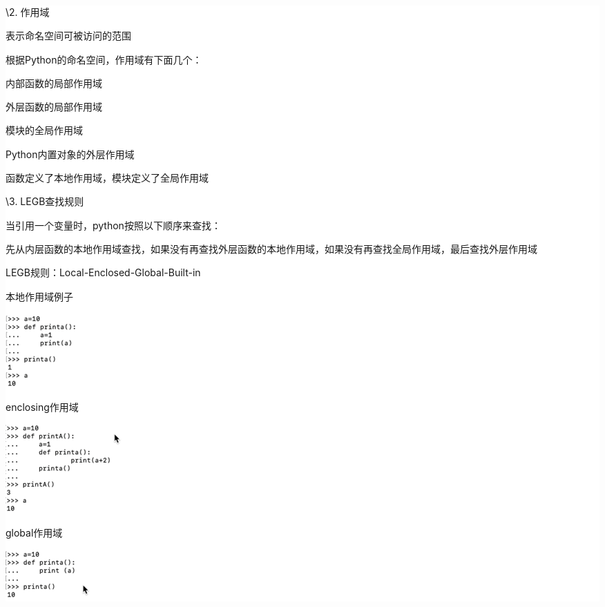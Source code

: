 
\2.   作用域

表示命名空间可被访问的范围

根据Python的命名空间，作用域有下面几个：

内部函数的局部作用域

外层函数的局部作用域

模块的全局作用域

Python内置对象的外层作用域

 

函数定义了本地作用域，模块定义了全局作用域

 

\3.   LEGB查找规则

当引用一个变量时，python按照以下顺序来查找：

先从内层函数的本地作用域查找，如果没有再查找外层函数的本地作用域，如果没有再查找全局作用域，最后查找外层作用域

 

LEGB规则：Local-Enclosed-Global-Built-in

本地作用域例子

![img](images/Python/clip_image002-1597895551787.png)

 

enclosing作用域

![img](images/Python/clip_image004.png)

 

global作用域

![img](images/Python/clip_image006.png)

